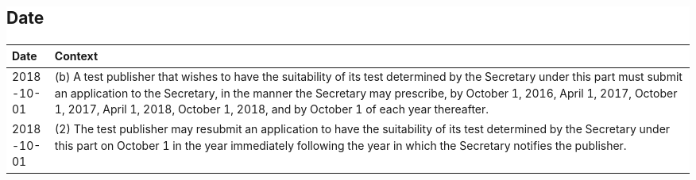 
## Date

| Date       | Context                                                                                                                                                                                                                                                                                                                                |
|:-----------|:---------------------------------------------------------------------------------------------------------------------------------------------------------------------------------------------------------------------------------------------------------------------------------------------------------------------------------------|
| 2018-10-01 | (b) A test publisher that wishes to have the suitability of its test determined by the Secretary under this part must submit an application to the Secretary, in the manner the Secretary may prescribe, by October 1, 2016, April 1, 2017, October 1, 2017, April 1, 2018, October 1, 2018, and by October 1 of each year thereafter. |
| 2018-10-01 | (2) The test publisher may resubmit an application to have the suitability of its test determined by the Secretary under this part on October 1 in the year immediately following the year in which the Secretary notifies the publisher.                                                                                              |


